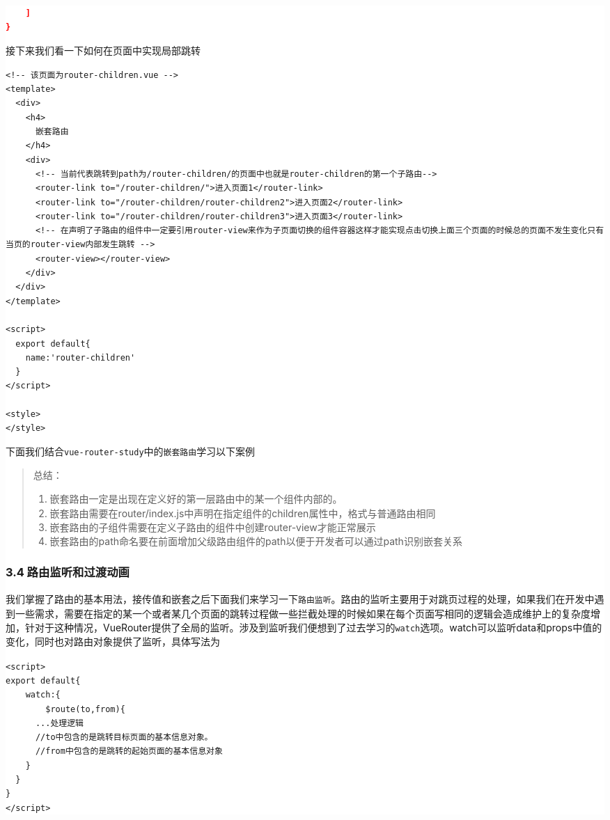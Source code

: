 ```json
    ]
}
```

接下来我们看一下如何在页面中实现局部跳转

```vue
<!-- 该页面为router-children.vue -->
<template>
  <div>
    <h4>
      嵌套路由
    </h4>
    <div>
      <!-- 当前代表跳转到path为/router-children/的页面中也就是router-children的第一个子路由-->
      <router-link to="/router-children/">进入页面1</router-link>
      <router-link to="/router-children/router-children2">进入页面2</router-link>
      <router-link to="/router-children/router-children3">进入页面3</router-link>
      <!-- 在声明了子路由的组件中一定要引用router-view来作为子页面切换的组件容器这样才能实现点击切换上面三个页面的时候总的页面不发生变化只有当页的router-view内部发生跳转 -->
      <router-view></router-view>
    </div>
  </div>
</template>

<script>
  export default{
    name:'router-children'
  }
</script>

<style>
</style>

```

下面我们结合`vue-router-study`中的`嵌套路由`学习以下案例

> 总结：
>
> 1. 嵌套路由一定是出现在定义好的第一层路由中的某一个组件内部的。
> 2. 嵌套路由需要在router/index.js中声明在指定组件的children属性中，格式与普通路由相同
> 3. 嵌套路由的子组件需要在定义子路由的组件中创建router-view才能正常展示
> 4. 嵌套路由的path命名要在前面增加父级路由组件的path以便于开发者可以通过path识别嵌套关系

### 3.4 路由监听和过渡动画

我们掌握了路由的基本用法，接传值和嵌套之后下面我们来学习一下`路由监听`。路由的监听主要用于对跳页过程的处理，如果我们在开发中遇到一些需求，需要在指定的某一个或者某几个页面的跳转过程做一些拦截处理的时候如果在每个页面写相同的逻辑会造成维护上的复杂度增加，针对于这种情况，VueRouter提供了全局的监听。涉及到监听我们便想到了过去学习的`watch`选项。watch可以监听data和props中值的变化，同时也对路由对象提供了监听，具体写法为

```vue
<script>
export default{
	watch:{
		$route(to,from){
      ...处理逻辑
      //to中包含的是跳转目标页面的基本信息对象。
      //from中包含的是跳转的起始页面的基本信息对象
    }
  }
}
</script>
```
